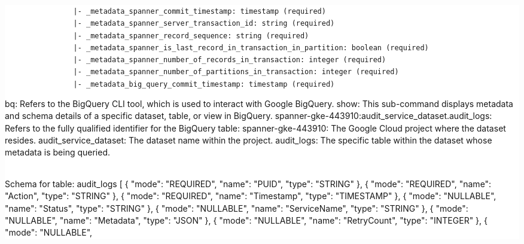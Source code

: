                     |- _metadata_spanner_commit_timestamp: timestamp (required)                                                                                                                                                               
                    |- _metadata_spanner_server_transaction_id: string (required)                                                                                                                                                             
                    |- _metadata_spanner_record_sequence: string (required)                                                                                                                                                                   
                    |- _metadata_spanner_is_last_record_in_transaction_in_partition: boolean (required)                                                                                                                                       
                    |- _metadata_spanner_number_of_records_in_transaction: integer (required)                                                                                                                                                 
                    |- _metadata_spanner_number_of_partitions_in_transaction: integer (required)                                                                                                                                              
                    |- _metadata_big_query_commit_timestamp: timestamp (required)     




bq: Refers to the BigQuery CLI tool, which is used to interact with Google BigQuery.
show: This sub-command displays metadata and schema details of a specific dataset, table, or view in BigQuery.
spanner-gke-443910:audit_service_dataset.audit_logs: Refers to the fully qualified identifier for the BigQuery table:
spanner-gke-443910: The Google Cloud project where the dataset resides.
audit_service_dataset: The dataset name within the project.
audit_logs: The specific table within the dataset whose metadata is being queried.


######

Schema for table: audit_logs
[
  {
    "mode": "REQUIRED",
    "name": "PUID",
    "type": "STRING"
  },
  {
    "mode": "REQUIRED",
    "name": "Action",
    "type": "STRING"
  },
  {
    "mode": "REQUIRED",
    "name": "Timestamp",
    "type": "TIMESTAMP"
  },
  {
    "mode": "NULLABLE",
    "name": "Status",
    "type": "STRING"
  },
  {
    "mode": "NULLABLE",
    "name": "ServiceName",
    "type": "STRING"
  },
  {
    "mode": "NULLABLE",
    "name": "Metadata",
    "type": "JSON"
  },
  {
    "mode": "NULLABLE",
    "name": "RetryCount",
    "type": "INTEGER"
  },
  {
    "mode": "NULLABLE",